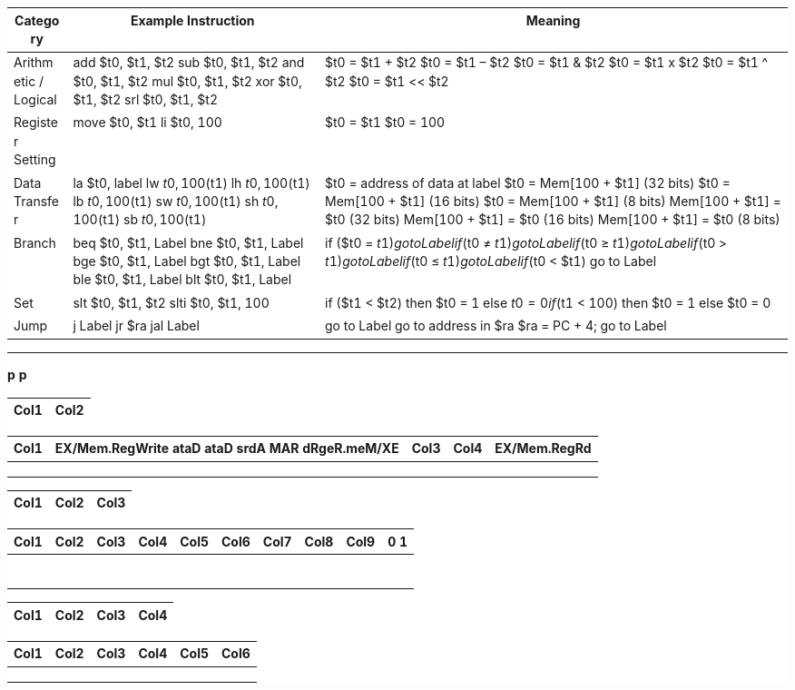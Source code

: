 |Category|Example Instruction|Meaning|
|---|---|---|
|Arithmetic / Logical|add $t0, $t1, $t2 sub $t0, $t1, $t2 and $t0, $t1, $t2 mul $t0, $t1, $t2 xor $t0, $t1, $t2 srl $t0, $t1, $t2|$t0 = $t1 + $t2 $t0 = $t1 – $t2 $t0 = $t1 & $t2 $t0 = $t1 x $t2 $t0 = $t1 ^ $t2 $t0 = $t1 << $t2|
|Register Setting|move $t0, $t1 li $t0, 100|$t0 = $t1 $t0 = 100|
|Data Transfer|la $t0, label lw $t0, 100($t1) lh $t0, 100($t1) lb $t0, 100($t1) sw $t0, 100($t1) sh $t0, 100($t1) sb $t0, 100($t1)|$t0 = address of data at label $t0 = Mem[100 + $t1] (32 bits) $t0 = Mem[100 + $t1] (16 bits) $t0 = Mem[100 + $t1] (8 bits) Mem[100 + $t1] = $t0 (32 bits) Mem[100 + $t1] = $t0 (16 bits) Mem[100 + $t1] = $t0 (8 bits)|
|Branch|beq $t0, $t1, Label bne $t0, $t1, Label bge $t0, $t1, Label bgt $t0, $t1, Label ble $t0, $t1, Label blt $t0, $t1, Label|if ($t0 = $t1) go to Label if ($t0 ≠ $t1) go to Label if ($t0 ≥ $t1) go to Label if ($t0 > $t1) go to Label if ($t0 ≤ $t1) go to Label if ($t0 < $t1) go to Label|
|Set|slt $t0, $t1, $t2 slti $t0, $t1, 100|if ($t1 < $t2) then $t0 = 1 else $t0 = 0 if ($t1 < 100) then $t0 = 1 else $t0 = 0|
|Jump|j Label jr $ra jal Label|go to Label go to address in $ra $ra = PC + 4; go to Label|


-----

**p** **p**

|Col1|Col2|
|---|---|

|Col1|EX/Mem.RegWrite ataD ataD srdA MAR dRgeR.meM/XE|Col3|Col4|EX/Mem.RegRd|
|---|---|---|---|---|
||||||
||||||
||||||

|Col1|Col2|Col3|
|---|---|---|

|Col1|Col2|Col3|Col4|Col5|Col6|Col7|Col8|Col9|0  1|
|---|---|---|---|---|---|---|---|---|---|
|||||||||||
|||||||||||
|||||||||||
|||||||||||
|||||||||||
|||||||||||
|||||||||||

|Col1|Col2|Col3|Col4|
|---|---|---|---|

|Col1|Col2|Col3|Col4|Col5|Col6|
|---|---|---|---|---|---|
|||||||
|||||||
|||||||
